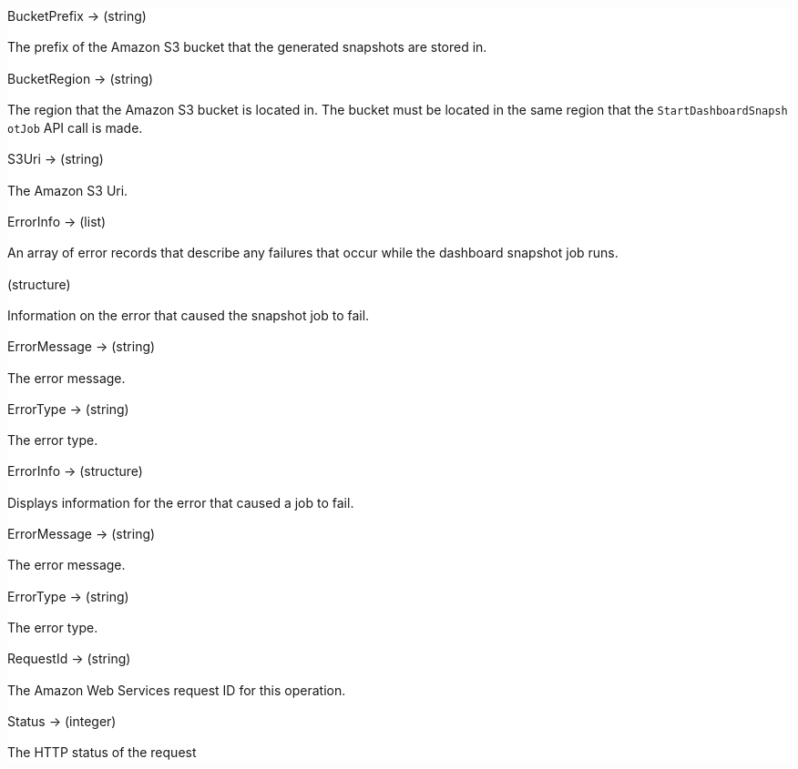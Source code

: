 BucketPrefix -> (string)

The prefix of the Amazon S3 bucket that the generated snapshots are stored in.

BucketRegion -> (string)

The region that the Amazon S3 bucket is located in. The bucket must be located in the same region that the `StartDashboardSnapshotJob` API call is made.

S3Uri -> (string)

The Amazon S3 Uri.

ErrorInfo -> (list)

An array of error records that describe any failures that occur while the dashboard snapshot job runs.

(structure)

Information on the error that caused the snapshot job to fail.

ErrorMessage -> (string)

The error message.

ErrorType -> (string)

The error type.

ErrorInfo -> (structure)

Displays information for the error that caused a job to fail.

ErrorMessage -> (string)

The error message.

ErrorType -> (string)

The error type.

RequestId -> (string)

The Amazon Web Services request ID for this operation.

Status -> (integer)

The HTTP status of the request